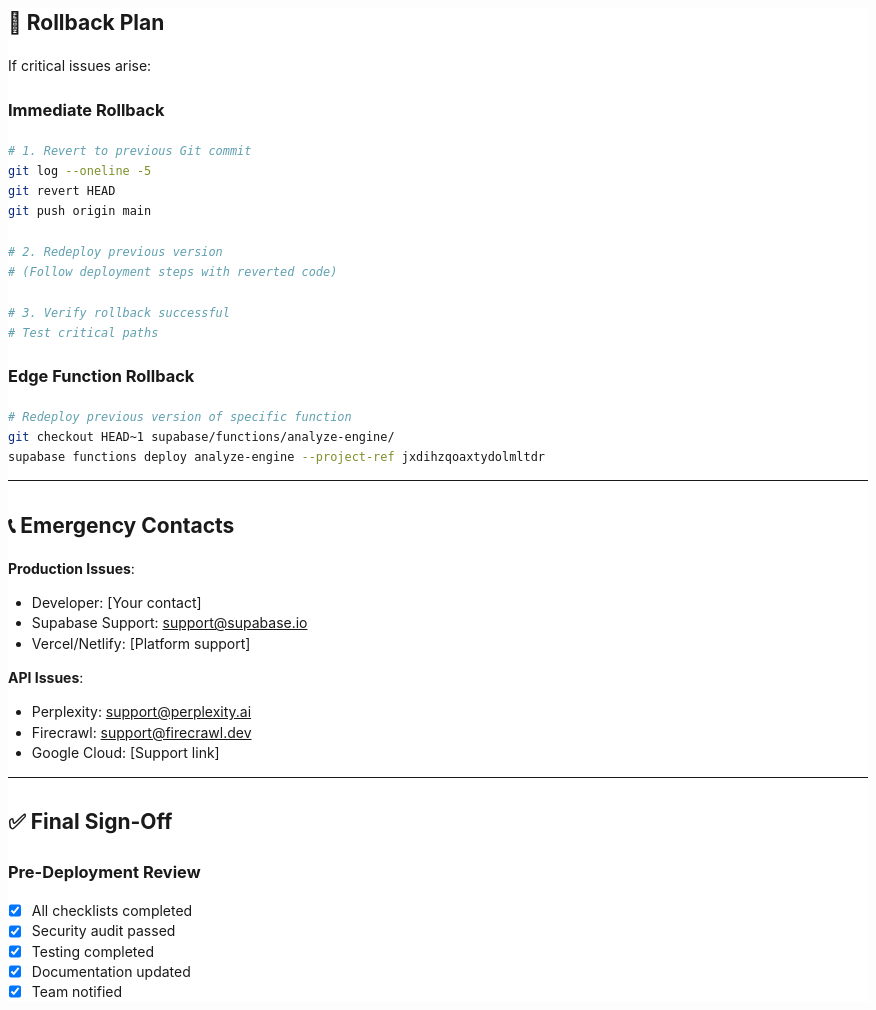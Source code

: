 
## 🚨 Rollback Plan

If critical issues arise:

### Immediate Rollback
```bash
# 1. Revert to previous Git commit
git log --oneline -5
git revert HEAD
git push origin main

# 2. Redeploy previous version
# (Follow deployment steps with reverted code)

# 3. Verify rollback successful
# Test critical paths
```

### Edge Function Rollback
```bash
# Redeploy previous version of specific function
git checkout HEAD~1 supabase/functions/analyze-engine/
supabase functions deploy analyze-engine --project-ref jxdihzqoaxtydolmltdr
```

---

## 📞 Emergency Contacts

**Production Issues**:
- Developer: [Your contact]
- Supabase Support: support@supabase.io
- Vercel/Netlify: [Platform support]

**API Issues**:
- Perplexity: support@perplexity.ai
- Firecrawl: support@firecrawl.dev
- Google Cloud: [Support link]

---

## ✅ Final Sign-Off

### Pre-Deployment Review
- [x] All checklists completed
- [x] Security audit passed
- [x] Testing completed
- [x] Documentation updated
- [x] Team notified
